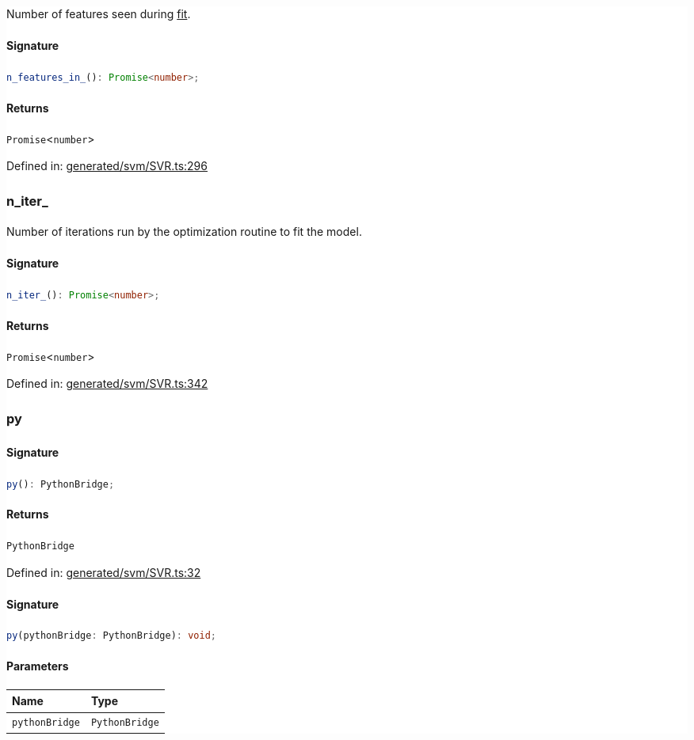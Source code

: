 Number of features seen during [fit](../../glossary.html#term-fit).

#### Signature

```ts
n_features_in_(): Promise<number>;
```

#### Returns

`Promise`\<`number`\>

Defined in: [generated/svm/SVR.ts:296](https://github.com/transitive-bullshit/scikit-learn-ts/blob/122b3c0/packages/sklearn/src/generated/svm/SVR.ts#L296)

### n\_iter\_

Number of iterations run by the optimization routine to fit the model.

#### Signature

```ts
n_iter_(): Promise<number>;
```

#### Returns

`Promise`\<`number`\>

Defined in: [generated/svm/SVR.ts:342](https://github.com/transitive-bullshit/scikit-learn-ts/blob/122b3c0/packages/sklearn/src/generated/svm/SVR.ts#L342)

### py

#### Signature

```ts
py(): PythonBridge;
```

#### Returns

`PythonBridge`

Defined in:  [generated/svm/SVR.ts:32](https://github.com/transitive-bullshit/scikit-learn-ts/blob/122b3c0/packages/sklearn/src/generated/svm/SVR.ts#L32)

#### Signature

```ts
py(pythonBridge: PythonBridge): void;
```

#### Parameters

| Name | Type |
| :------ | :------ |
| `pythonBridge` | `PythonBridge` |
